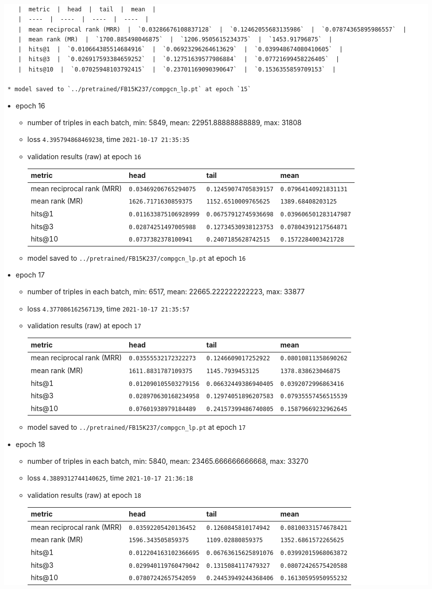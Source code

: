 		|  metric  |  head  |  tail  |  mean  |  
		|  ----  |  ----  |  ----  |  ----  |  
		|  mean reciprocal rank (MRR)  |  `0.03286676108837128`  |  `0.12462055683135986`  |  `0.07874365895986557`  |  
		|  mean rank (MR)  |  `1700.885498046875`  |  `1206.9505615234375`  |  `1453.91796875`  |  
		|  hits@1  |  `0.010664385514684916`  |  `0.06923296264613629`  |  `0.039948674080410605`  |  
		|  hits@3  |  `0.026917593384659252`  |  `0.12751639577986884`  |  `0.07721699458226405`  |  
		|  hits@10  |  `0.07025948103792415`  |  `0.23701169090390647`  |  `0.1536355859709153`  |  
   
	 * model saved to `../pretrained/FB15K237/compgcn_lp.pt` at epoch `15`   
* epoch 16
	 * number of triples in each batch, min: 5849, mean: 22951.88888888889, max: 31808
	 * loss `4.395794868469238`, time `2021-10-17 21:35:35`  
	 * validation results (raw)  at epoch `16`
   
		|  metric  |  head  |  tail  |  mean  |  
		|  ----  |  ----  |  ----  |  ----  |  
		|  mean reciprocal rank (MRR)  |  `0.03469206765294075`  |  `0.12459074705839157`  |  `0.07964140921831131`  |  
		|  mean rank (MR)  |  `1626.7171630859375`  |  `1152.6510009765625`  |  `1389.68408203125`  |  
		|  hits@1  |  `0.011633875106928999`  |  `0.06757912745936698`  |  `0.039606501283147987`  |  
		|  hits@3  |  `0.02874251497005988`  |  `0.12734530938123753`  |  `0.07804391217564871`  |  
		|  hits@10  |  `0.0737382378100941`  |  `0.2407185628742515`  |  `0.1572284003421728`  |  
   
	 * model saved to `../pretrained/FB15K237/compgcn_lp.pt` at epoch `16`   
* epoch 17
	 * number of triples in each batch, min: 6517, mean: 22665.222222222223, max: 33877
	 * loss `4.377086162567139`, time `2021-10-17 21:35:57`  
	 * validation results (raw)  at epoch `17`
   
		|  metric  |  head  |  tail  |  mean  |  
		|  ----  |  ----  |  ----  |  ----  |  
		|  mean reciprocal rank (MRR)  |  `0.03555532172322273`  |  `0.1246609017252922`  |  `0.08010811358690262`  |  
		|  mean rank (MR)  |  `1611.8831787109375`  |  `1145.7939453125`  |  `1378.838623046875`  |  
		|  hits@1  |  `0.012090105503279156`  |  `0.06632449386940405`  |  `0.0392072996863416`  |  
		|  hits@3  |  `0.028970630168234958`  |  `0.12974051896207583`  |  `0.07935557456515539`  |  
		|  hits@10  |  `0.07601938979184489`  |  `0.24157399486740805`  |  `0.15879669232962645`  |  
   
	 * model saved to `../pretrained/FB15K237/compgcn_lp.pt` at epoch `17`   
* epoch 18
	 * number of triples in each batch, min: 5840, mean: 23465.666666666668, max: 33270
	 * loss `4.3889312744140625`, time `2021-10-17 21:36:18`  
	 * validation results (raw)  at epoch `18`
   
		|  metric  |  head  |  tail  |  mean  |  
		|  ----  |  ----  |  ----  |  ----  |  
		|  mean reciprocal rank (MRR)  |  `0.03592205420136452`  |  `0.1260845810174942`  |  `0.08100331574678421`  |  
		|  mean rank (MR)  |  `1596.343505859375`  |  `1109.02880859375`  |  `1352.6861572265625`  |  
		|  hits@1  |  `0.012204163102366695`  |  `0.06763615625891076`  |  `0.03992015968063872`  |  
		|  hits@3  |  `0.029940119760479042`  |  `0.1315084117479327`  |  `0.08072426575420588`  |  
		|  hits@10  |  `0.07807242657542059`  |  `0.24453949244368406`  |  `0.16130595950955232`  |  
   